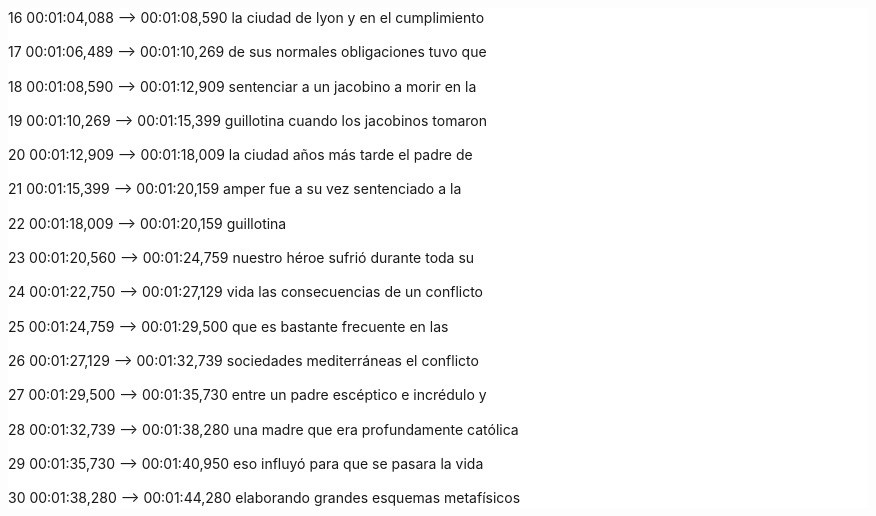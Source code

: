 16
00:01:04,088 --> 00:01:08,590
la ciudad de lyon y en el cumplimiento

17
00:01:06,489 --> 00:01:10,269
de sus normales obligaciones tuvo que

18
00:01:08,590 --> 00:01:12,909
sentenciar a un jacobino a morir en la

19
00:01:10,269 --> 00:01:15,399
guillotina cuando los jacobinos tomaron

20
00:01:12,909 --> 00:01:18,009
la ciudad años más tarde el padre de

21
00:01:15,399 --> 00:01:20,159
amper fue a su vez sentenciado a la

22
00:01:18,009 --> 00:01:20,159
guillotina

23
00:01:20,560 --> 00:01:24,759
nuestro héroe sufrió durante toda su

24
00:01:22,750 --> 00:01:27,129
vida las consecuencias de un conflicto

25
00:01:24,759 --> 00:01:29,500
que es bastante frecuente en las

26
00:01:27,129 --> 00:01:32,739
sociedades mediterráneas el conflicto

27
00:01:29,500 --> 00:01:35,730
entre un padre escéptico e incrédulo y

28
00:01:32,739 --> 00:01:38,280
una madre que era profundamente católica

29
00:01:35,730 --> 00:01:40,950
eso influyó para que se pasara la vida

30
00:01:38,280 --> 00:01:44,280
elaborando grandes esquemas metafísicos
